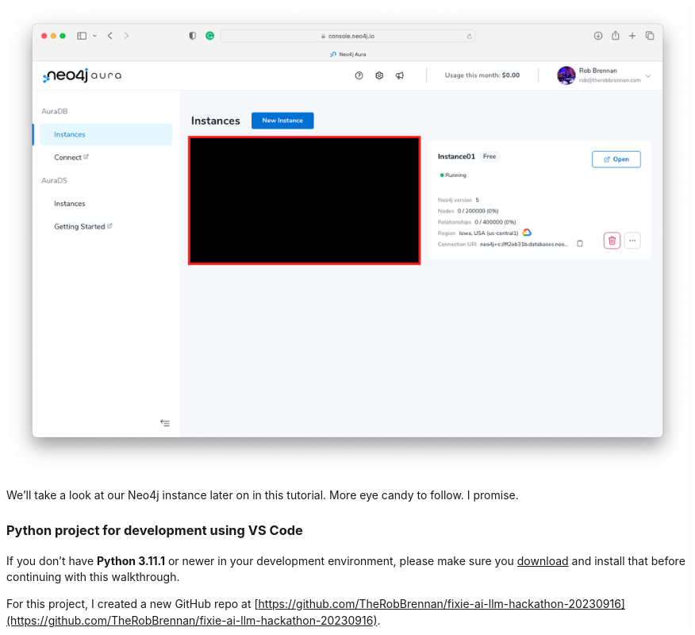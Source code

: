 ![Untitled](images/Untitled%2010.png)

We’ll take a look at our Neo4j instance later on in this tutorial. More eye candy to follow. I promise.

### Python project for development using VS Code

If you don’t have **Python 3.11.1** or newer in your development environment, please make sure you [download](https://www.python.org/downloads/) and install that before continuing with this walkthrough.

For this project, I created a new GitHub repo at [https://github.com/TheRobBrennan/fixie-ai-llm-hackathon-20230916](https://github.com/TheRobBrennan/fixie-ai-llm-hackathon-20230916).
